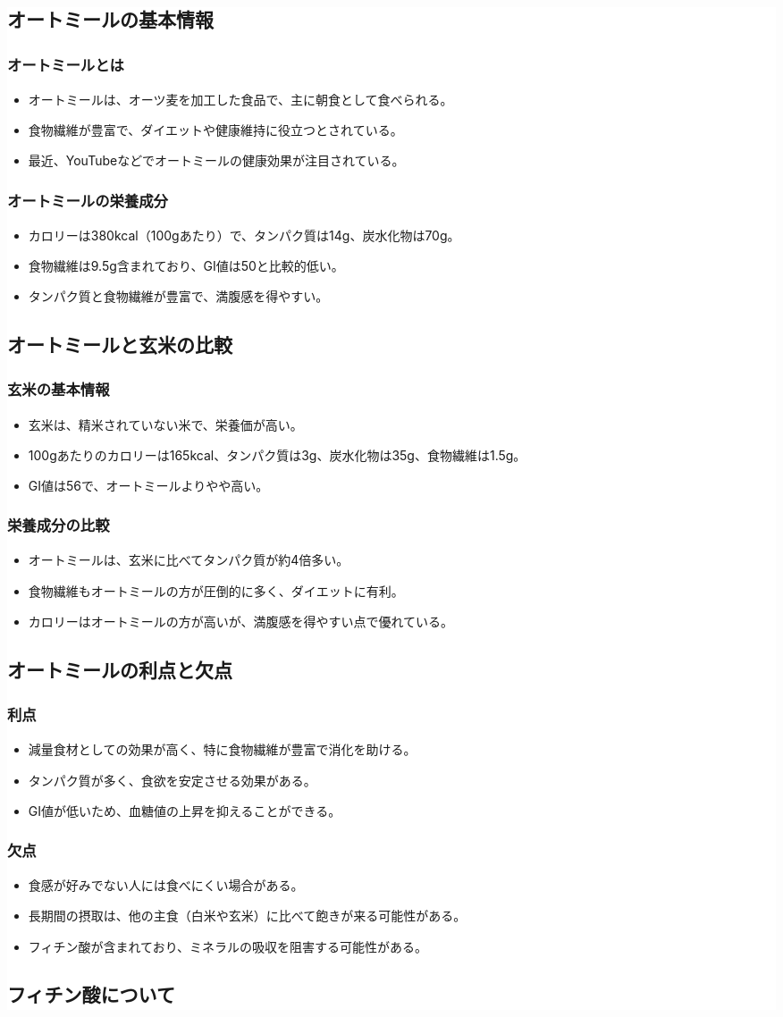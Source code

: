 ## オートミールの基本情報

### オートミールとは

- オートミールは、オーツ麦を加工した食品で、主に朝食として食べられる。

- 食物繊維が豊富で、ダイエットや健康維持に役立つとされている。

- 最近、YouTubeなどでオートミールの健康効果が注目されている。

### オートミールの栄養成分

- カロリーは380kcal（100gあたり）で、タンパク質は14g、炭水化物は70g。

- 食物繊維は9.5g含まれており、GI値は50と比較的低い。

- タンパク質と食物繊維が豊富で、満腹感を得やすい。

## オートミールと玄米の比較

### 玄米の基本情報

- 玄米は、精米されていない米で、栄養価が高い。

- 100gあたりのカロリーは165kcal、タンパク質は3g、炭水化物は35g、食物繊維は1.5g。

- GI値は56で、オートミールよりやや高い。

### 栄養成分の比較

- オートミールは、玄米に比べてタンパク質が約4倍多い。

- 食物繊維もオートミールの方が圧倒的に多く、ダイエットに有利。

- カロリーはオートミールの方が高いが、満腹感を得やすい点で優れている。

## オートミールの利点と欠点

### 利点

- 減量食材としての効果が高く、特に食物繊維が豊富で消化を助ける。

- タンパク質が多く、食欲を安定させる効果がある。

- GI値が低いため、血糖値の上昇を抑えることができる。

### 欠点

- 食感が好みでない人には食べにくい場合がある。

- 長期間の摂取は、他の主食（白米や玄米）に比べて飽きが来る可能性がある。

- フィチン酸が含まれており、ミネラルの吸収を阻害する可能性がある。

## フィチン酸について
